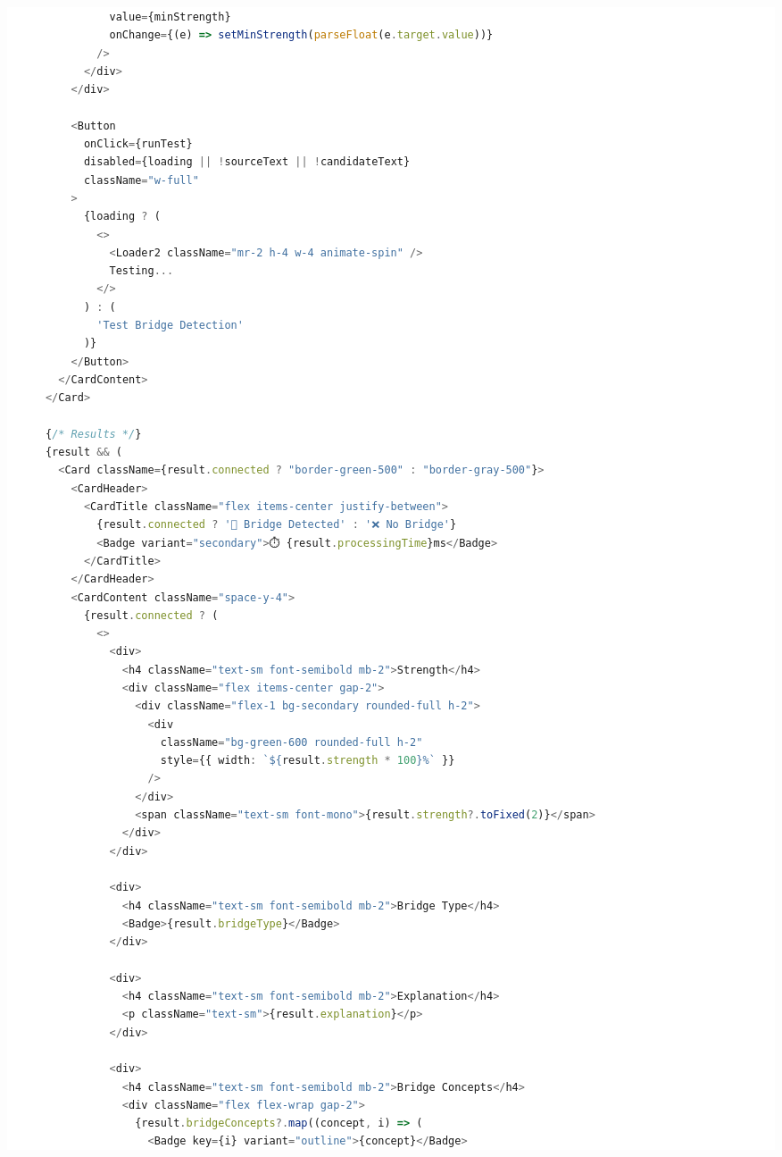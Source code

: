 ```typescript
                value={minStrength}
                onChange={(e) => setMinStrength(parseFloat(e.target.value))}
              />
            </div>
          </div>

          <Button
            onClick={runTest}
            disabled={loading || !sourceText || !candidateText}
            className="w-full"
          >
            {loading ? (
              <>
                <Loader2 className="mr-2 h-4 w-4 animate-spin" />
                Testing...
              </>
            ) : (
              'Test Bridge Detection'
            )}
          </Button>
        </CardContent>
      </Card>

      {/* Results */}
      {result && (
        <Card className={result.connected ? "border-green-500" : "border-gray-500"}>
          <CardHeader>
            <CardTitle className="flex items-center justify-between">
              {result.connected ? '🌉 Bridge Detected' : '❌ No Bridge'}
              <Badge variant="secondary">⏱️ {result.processingTime}ms</Badge>
            </CardTitle>
          </CardHeader>
          <CardContent className="space-y-4">
            {result.connected ? (
              <>
                <div>
                  <h4 className="text-sm font-semibold mb-2">Strength</h4>
                  <div className="flex items-center gap-2">
                    <div className="flex-1 bg-secondary rounded-full h-2">
                      <div
                        className="bg-green-600 rounded-full h-2"
                        style={{ width: `${result.strength * 100}%` }}
                      />
                    </div>
                    <span className="text-sm font-mono">{result.strength?.toFixed(2)}</span>
                  </div>
                </div>

                <div>
                  <h4 className="text-sm font-semibold mb-2">Bridge Type</h4>
                  <Badge>{result.bridgeType}</Badge>
                </div>

                <div>
                  <h4 className="text-sm font-semibold mb-2">Explanation</h4>
                  <p className="text-sm">{result.explanation}</p>
                </div>

                <div>
                  <h4 className="text-sm font-semibold mb-2">Bridge Concepts</h4>
                  <div className="flex flex-wrap gap-2">
                    {result.bridgeConcepts?.map((concept, i) => (
                      <Badge key={i} variant="outline">{concept}</Badge>
```